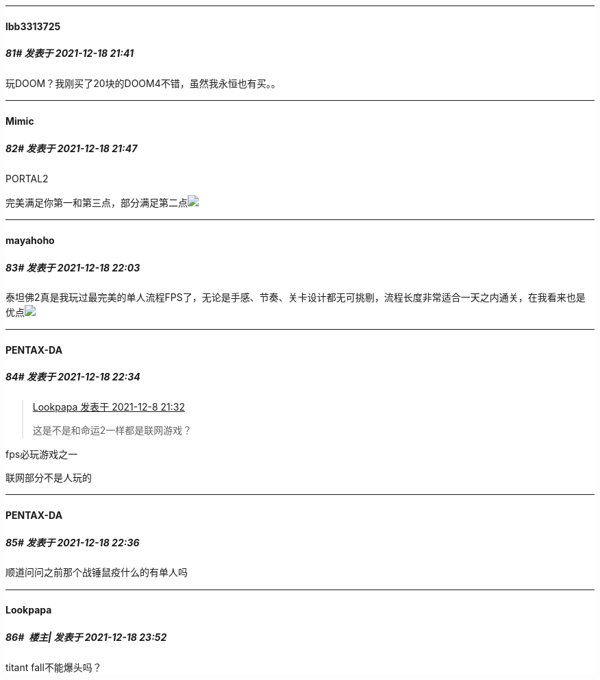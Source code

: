 

*****

####  lbb3313725  
##### 81#       发表于 2021-12-18 21:41

玩DOOM？我刚买了20块的DOOM4不错，虽然我永恒也有买。。



*****

####  Mimic  
##### 82#       发表于 2021-12-18 21:47

PORTAL2

完美满足你第一和第三点，部分满足第二点<img src="https://static.saraba1st.com/image/smiley/face2017/037.png" referrerpolicy="no-referrer">

*****

####  mayahoho  
##### 83#       发表于 2021-12-18 22:03

泰坦佛2真是我玩过最完美的单人流程FPS了，无论是手感、节奏、关卡设计都无可挑剔，流程长度非常适合一天之内通关，在我看来也是优点<img src="https://static.saraba1st.com/image/smiley/face2017/033.png" referrerpolicy="no-referrer">



*****

####  PENTAX-DA  
##### 84#       发表于 2021-12-18 22:34

<blockquote><a href="httphttps://bbs.saraba1st.com/2b/forum.php?mod=redirect&amp;goto=findpost&amp;pid=53859446&amp;ptid=2041472" target="_blank">Lookpapa 发表于 2021-12-8 21:32</a>

这是不是和命运2一样都是联网游戏？</blockquote>
fps必玩游戏之一

联网部分不是人玩的

*****

####  PENTAX-DA  
##### 85#       发表于 2021-12-18 22:36

顺道问问之前那个战锤鼠疫什么的有单人吗



*****

####  Lookpapa  
##### 86#         楼主| 发表于 2021-12-18 23:52

titant fall不能爆头吗？
